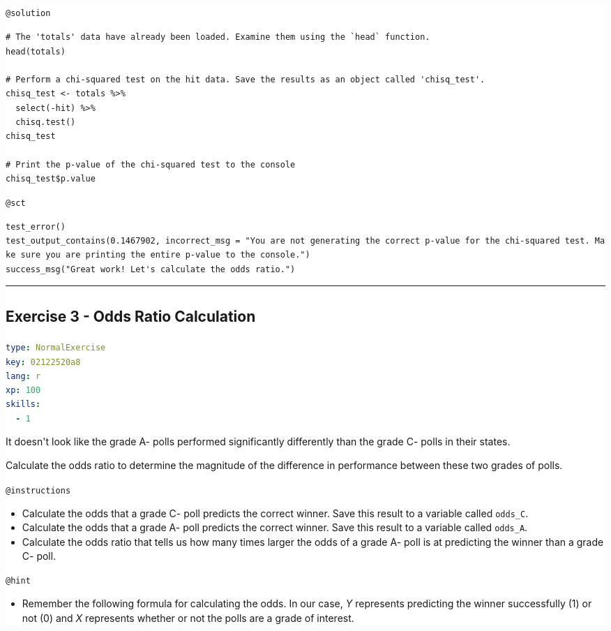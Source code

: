 `@solution`
```{r}
# The 'totals' data have already been loaded. Examine them using the `head` function.
head(totals)

# Perform a chi-squared test on the hit data. Save the results as an object called 'chisq_test'.
chisq_test <- totals %>% 
  select(-hit) %>%
  chisq.test()
chisq_test

# Print the p-value of the chi-squared test to the console
chisq_test$p.value
```

`@sct`
```{r}
test_error()
test_output_contains(0.1467902, incorrect_msg = "You are not generating the correct p-value for the chi-squared test. Make sure you are printing the entire p-value to the console.")
success_msg("Great work! Let's calculate the odds ratio.")
```

---

## Exercise 3 - Odds Ratio Calculation

```yaml
type: NormalExercise
key: 02122520a8
lang: r
xp: 100
skills:
  - 1
```

It doesn't look like the grade A- polls performed significantly differently than the grade C- polls in their states.

Calculate the odds ratio to determine the magnitude of the difference in performance between these two grades of polls.

`@instructions`
- Calculate the odds that a grade C- poll predicts the correct winner. Save this result to a variable called `odds_C`.
- Calculate the odds that a grade A- poll predicts the correct winner. Save this result to a variable called `odds_A`.
- Calculate the odds ratio that tells us how many times larger the odds of a grade A- poll is at predicting the winner than a grade C- poll.

`@hint`
- Remember the following formula for calculating the odds. In our case, $Y$ represents predicting the winner successfully (1) or not (0) and $X$ represents whether or not the polls are a grade of interest.  
